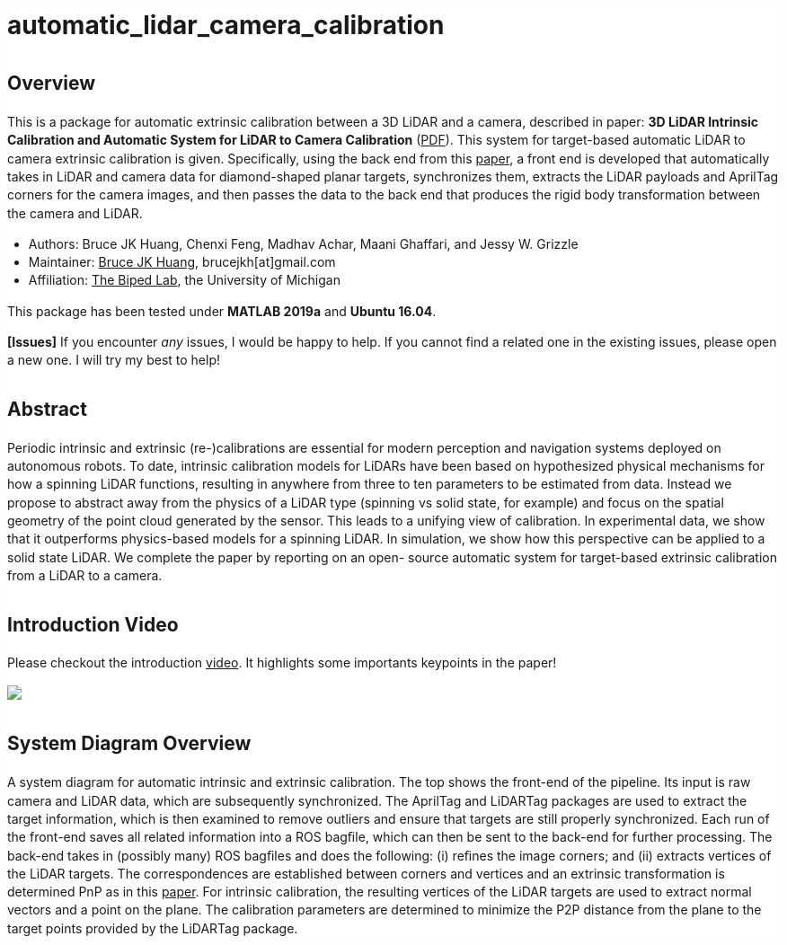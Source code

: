 # automatic_lidar_camera_calibration
## Overview
This is a package for automatic extrinsic calibration between a 3D LiDAR and a camera, described in paper: **3D LiDAR Intrinsic Calibration and Automatic System for LiDAR to Camera Calibration** ([PDF](https://github.com/UMich-BipedLab/automatic_lidar_camera_calibration/blob/release_v1/AutomaticCalibration.pdf)). This system for target-based automatic LiDAR to camera extrinsic calibration is given. Specifically, using the back end from this [paper](https://arxiv.org/pdf/1910.03126v1.pdf), a front end is developed that automatically takes in LiDAR and camera data for diamond-shaped planar targets, synchronizes them, extracts the LiDAR payloads and AprilTag corners for the camera images, and then passes the data to the back end that produces
the rigid body transformation between the camera and LiDAR.

* Authors: Bruce JK Huang, Chenxi Feng, Madhav Achar, Maani Ghaffari, and Jessy W. Grizzle
* Maintainer: [Bruce JK Huang](https://www.brucerobot.com/), brucejkh[at]gmail.com
* Affiliation: [The Biped Lab](https://www.biped.solutions/), the University of Michigan

This package has been tested under **MATLAB 2019a** and **Ubuntu 16.04**.

**[Issues]**
If you encounter _any_ issues, I would be happy to help. If you cannot find a related one in the existing issues, please open a new one. I will try my best to help! 


## Abstract
Periodic intrinsic and extrinsic (re-)calibrations are essential for modern perception and navigation systems deployed on autonomous robots. To date, intrinsic calibration models for LiDARs have been based on hypothesized physical mechanisms for how a spinning LiDAR functions, resulting in anywhere from three to ten parameters to be estimated from data. Instead we propose to abstract away from the physics of a LiDAR type (spinning vs solid state, for example) and focus on the spatial geometry of the point cloud generated by the sensor. This leads to a unifying view of calibration. In experimental data, we show that it outperforms physics-based models for a spinning LiDAR. In simulation, we show how this perspective can be applied to a solid state LiDAR. We complete the paper by reporting on an open- source automatic system for target-based extrinsic calibration from a LiDAR to a camera.

## Introduction Video
Please checkout the introduction [video](https://www.brucerobot.com/automatic-calibration). It highlights some importants keypoints in the paper!  

[<img src="https://github.com/UMich-BipedLab/automatic_lidar_camera_calibration/blob/release_v1/figure/IntroVideo.png" width="960">](https://www.brucerobot.com/automatic-calibration)


## System Diagram Overview
A system diagram for automatic intrinsic and extrinsic calibration. The top shows the front-end of the pipeline. Its input is raw camera and LiDAR data, which are subsequently synchronized. The AprilTag and LiDARTag packages are used to extract the target information, which is then examined to remove outliers and ensure that targets are still properly synchronized. Each run of the front-end saves all related information into a ROS bagﬁle, which can then be sent to the back-end for further processing. The back-end takes in (possibly many) ROS bagﬁles and does the following: (i) reﬁnes the image corners; and (ii) extracts vertices of the LiDAR targets. The correspondences are established between corners and vertices and an extrinsic transformation is determined PnP as in this [paper](https://arxiv.org/pdf/1910.03126v1.pdf). For intrinsic calibration, the resulting vertices of the LiDAR targets are used to extract normal vectors and a point on the plane. The calibration parameters are determined to minimize the P2P distance from the plane to the target points provided by the LiDARTag package.
